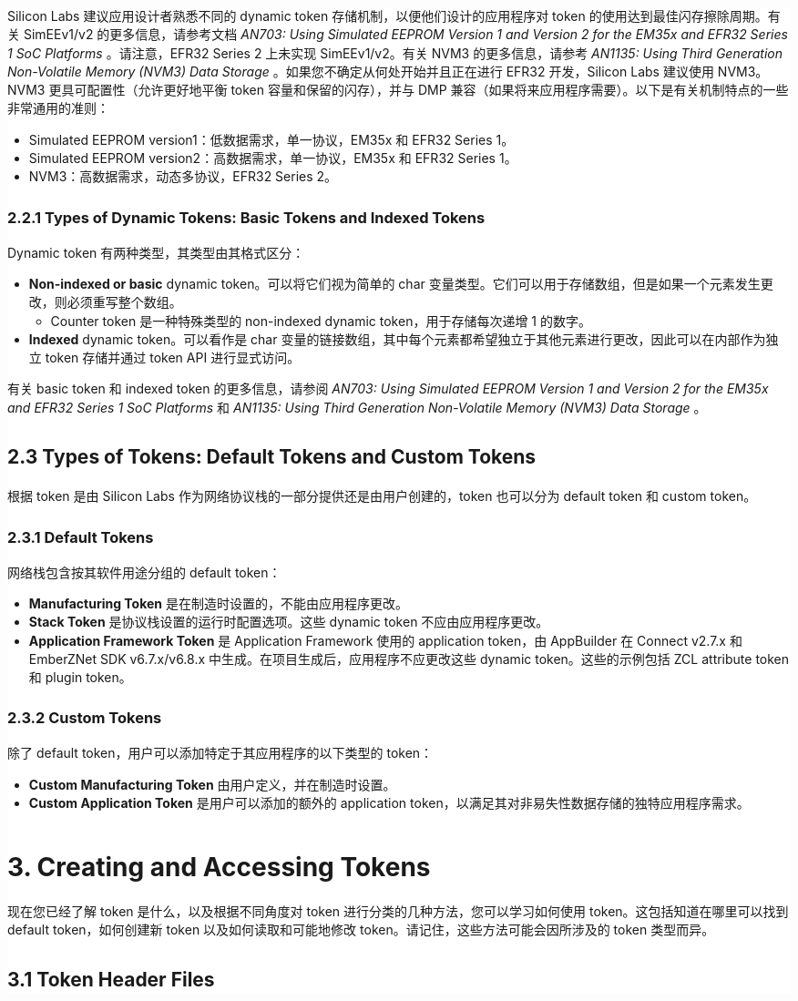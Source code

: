
Silicon Labs 建议应用设计者熟悉不同的 dynamic token 存储机制，以便他们设计的应用程序对 token 的使用达到最佳闪存擦除周期。有关 SimEEv1/v2 的更多信息，请参考文档 *AN703: Using Simulated EEPROM Version 1 and Version 2 for the EM35x and EFR32 Series 1 SoC Platforms* 。请注意，EFR32 Series 2 上未实现 SimEEv1/v2。有关 NVM3 的更多信息，请参考 *AN1135: Using Third Generation Non-Volatile Memory (NVM3) Data Storage* 。如果您不确定从何处开始并且正在进行 EFR32 开发，Silicon Labs 建议使用 NVM3。NVM3 更具可配置性（允许更好地平衡 token 容量和保留的闪存），并与 DMP 兼容（如果将来应用程序需要）。以下是有关机制特点的一些非常通用的准则：

* Simulated EEPROM version1：低数据需求，单一协议，EM35x 和 EFR32 Series 1。
* Simulated EEPROM version2：高数据需求，单一协议，EM35x 和 EFR32 Series 1。
* NVM3：高数据需求，动态多协议，EFR32 Series 2。

### 2.2.1 Types of Dynamic Tokens: Basic Tokens and Indexed Tokens

Dynamic token 有两种类型，其类型由其格式区分：

* **Non-indexed or basic** dynamic token。可以将它们视为简单的 char 变量类型。它们可以用于存储数组，但是如果一个元素发生更改，则必须重写整个数组。
  * Counter token 是一种特殊类型的 non-indexed dynamic token，用于存储每次递增 1 的数字。
* **Indexed** dynamic token。可以看作是 char 变量的链接数组，其中每个元素都希望独立于其他元素进行更改，因此可以在内部作为独立 token 存储并通过 token API 进行显式访问。

有关 basic token 和 indexed token 的更多信息，请参阅 *AN703: Using Simulated EEPROM Version 1 and Version 2 for the EM35x and EFR32 Series 1 SoC Platforms* 和 *AN1135: Using Third Generation Non-Volatile Memory (NVM3) Data Storage* 。

## 2.3 Types of Tokens: Default Tokens and Custom Tokens

根据 token 是由 Silicon Labs 作为网络协议栈的一部分提供还是由用户创建的，token 也可以分为 default token 和 custom token。

### 2.3.1 Default Tokens

网络栈包含按其软件用途分组的 default token：

* **Manufacturing Token** 是在制造时设置的，不能由应用程序更改。
* **Stack Token** 是协议栈设置的运行时配置选项。这些 dynamic token 不应由应用程序更改。
* **Application Framework Token** 是 Application Framework 使用的 application token，由 AppBuilder 在 Connect v2.7.x 和 EmberZNet SDK v6.7.x/v6.8.x 中生成。在项目生成后，应用程序不应更改这些 dynamic token。这些的示例包括 ZCL attribute token 和 plugin token。

### 2.3.2 Custom Tokens

除了 default token，用户可以添加特定于其应用程序的以下类型的 token：

* **Custom Manufacturing Token** 由用户定义，并在制造时设置。
* **Custom Application Token** 是用户可以添加的额外的 application token，以满足其对非易失性数据存储的独特应用程序需求。

# 3. Creating and Accessing Tokens

现在您已经了解 token 是什么，以及根据不同角度对 token 进行分类的几种方法，您可以学习如何使用 token。这包括知道在哪里可以找到 default token，如何创建新 token 以及如何读取和可能地修改 token。请记住，这些方法可能会因所涉及的 token 类型而异。

## 3.1 Token Header Files
